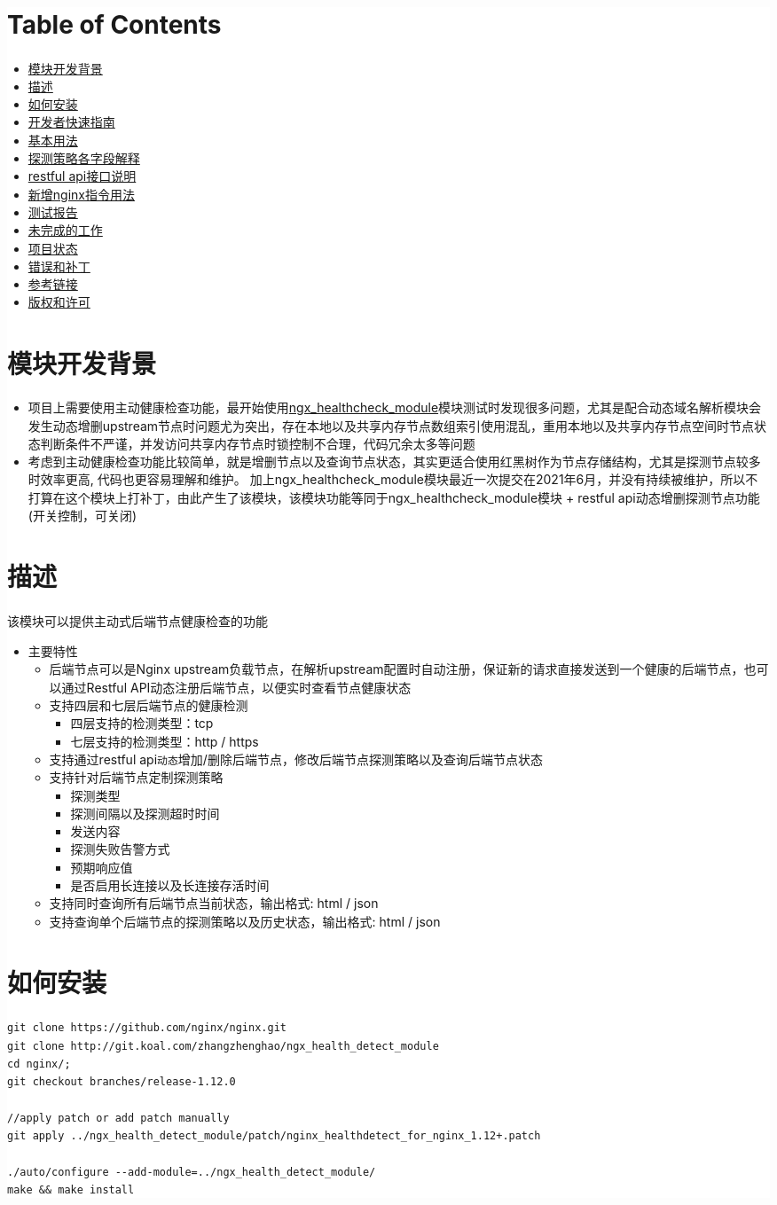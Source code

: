 
Table of Contents
=================

* [模块开发背景](#模块开发背景)
* [描述](#描述)
* [如何安装](#如何安装)
* [开发者快速指南](#开发者快速指南)
* [基本用法](#基本用法)
* [探测策略各字段解释](#探测策略各字段解释)
* [restful api接口说明](#restful-api接口说明)
* [新增nginx指令用法](#新增nginx指令用法)
* [测试报告](#测试报告)
* [未完成的工作](#未完成的工作)
* [项目状态](#项目状态)
* [错误和补丁](#错误和补丁)
* [参考链接](#参考链接)
* [版权和许可](#版权和许可)


模块开发背景
===========
- 项目上需要使用主动健康检查功能，最开始使用[ngx_healthcheck_module](https://github.com/zhouchangxun/ngx_healthcheck_module)模块测试时发现很多问题，尤其是配合动态域名解析模块会发生动态增删upstream节点时问题尤为突出，存在本地以及共享内存节点数组索引使用混乱，重用本地以及共享内存节点空间时节点状态判断条件不严谨，并发访问共享内存节点时锁控制不合理，代码冗余太多等问题
- 考虑到主动健康检查功能比较简单，就是增删节点以及查询节点状态，其实更适合使用红黑树作为节点存储结构，尤其是探测节点较多时效率更高, 代码也更容易理解和维护。 加上ngx_healthcheck_module模块最近一次提交在2021年6月，并没有持续被维护，所以不打算在这个模块上打补丁，由此产生了该模块，该模块功能等同于ngx_healthcheck_module模块 + restful api动态增删探测节点功能(开关控制，可关闭)


描述
===========
该模块可以提供主动式后端节点健康检查的功能
- 主要特性
  - 后端节点可以是Nginx upstream负载节点，在解析upstream配置时自动注册，保证新的请求直接发送到一个健康的后端节点，也可以通过Restful API动态注册后端节点，以便实时查看节点健康状态
  - 支持四层和七层后端节点的健康检测
    - 四层支持的检测类型：tcp 
    - 七层支持的检测类型：http / https
  - 支持通过restful api`动态`增加/删除后端节点，修改后端节点探测策略以及查询后端节点状态
  - 支持针对后端节点定制探测策略
    - 探测类型
    - 探测间隔以及探测超时时间
    - 发送内容
    - 探测失败告警方式
    - 预期响应值
    - 是否启用长连接以及长连接存活时间
  - 支持同时查询所有后端节点当前状态，输出格式: html / json
  - 支持查询单个后端节点的探测策略以及历史状态，输出格式: html / json

如何安装
============

```
git clone https://github.com/nginx/nginx.git
git clone http://git.koal.com/zhangzhenghao/ngx_health_detect_module
cd nginx/;
git checkout branches/release-1.12.0

//apply patch or add patch manually
git apply ../ngx_health_detect_module/patch/nginx_healthdetect_for_nginx_1.12+.patch

./auto/configure --add-module=../ngx_health_detect_module/
make && make install
```
